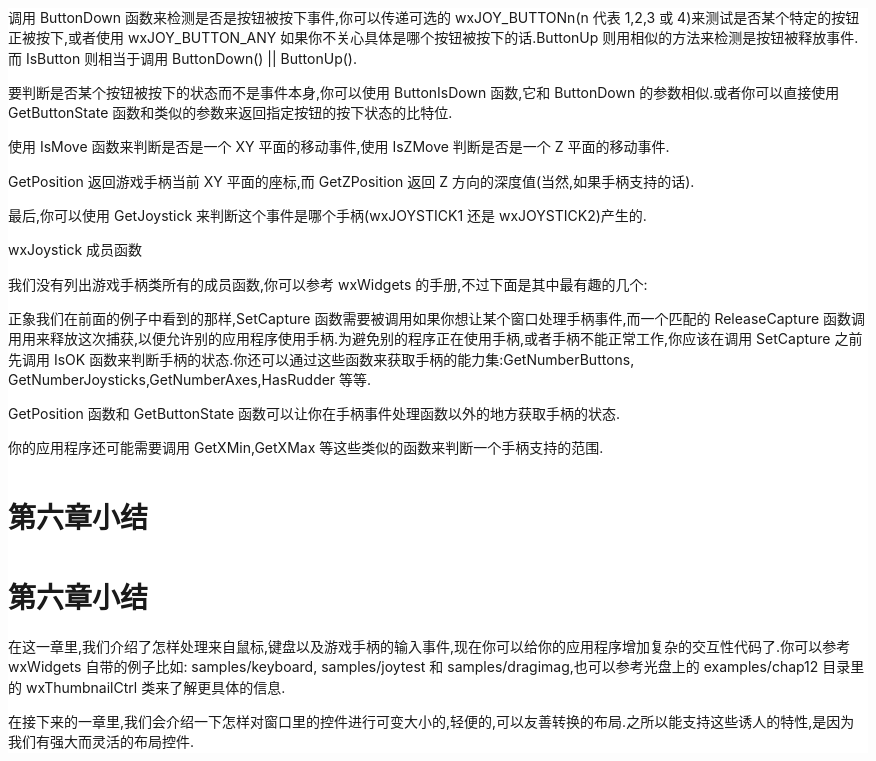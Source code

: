 调用 ButtonDown 函数来检测是否是按钮被按下事件,你可以传递可选的 wxJOY_BUTTONn(n 代表 1,2,3 或 4)来测试是否某个特定的按钮正被按下,或者使用 wxJOY_BUTTON_ANY 如果你不关心具体是哪个按钮被按下的话.ButtonUp 则用相似的方法来检测是按钮被释放事件.而 IsButton 则相当于调用 ButtonDown() || ButtonUp().

要判断是否某个按钮被按下的状态而不是事件本身,你可以使用 ButtonIsDown 函数,它和 ButtonDown 的参数相似.或者你可以直接使用 GetButtonState 函数和类似的参数来返回指定按钮的按下状态的比特位.

使用 IsMove 函数来判断是否是一个 XY 平面的移动事件,使用 IsZMove 判断是否是一个 Z 平面的移动事件.

GetPosition 返回游戏手柄当前 XY 平面的座标,而 GetZPosition 返回 Z 方向的深度值(当然,如果手柄支持的话).

最后,你可以使用 GetJoystick 来判断这个事件是哪个手柄(wxJOYSTICK1 还是 wxJOYSTICK2)产生的.

wxJoystick 成员函数

我们没有列出游戏手柄类所有的成员函数,你可以参考 wxWidgets 的手册,不过下面是其中最有趣的几个:

正象我们在前面的例子中看到的那样,SetCapture 函数需要被调用如果你想让某个窗口处理手柄事件,而一个匹配的 ReleaseCapture 函数调用用来释放这次捕获,以便允许别的应用程序使用手柄.为避免别的程序正在使用手柄,或者手柄不能正常工作,你应该在调用 SetCapture 之前先调用 IsOK 函数来判断手柄的状态.你还可以通过这些函数来获取手柄的能力集:GetNumberButtons, GetNumberJoysticks,GetNumberAxes,HasRudder 等等.

GetPosition 函数和 GetButtonState 函数可以让你在手柄事件处理函数以外的地方获取手柄的状态.

你的应用程序还可能需要调用 GetXMin,GetXMax 等这些类似的函数来判断一个手柄支持的范围.

# 第六章小结

# 第六章小结

在这一章里,我们介绍了怎样处理来自鼠标,键盘以及游戏手柄的输入事件,现在你可以给你的应用程序增加复杂的交互性代码了.你可以参考 wxWidgets 自带的例子比如: samples/keyboard, samples/joytest 和 samples/dragimag,也可以参考光盘上的 examples/chap12 目录里的 wxThumbnailCtrl 类来了解更具体的信息.

在接下来的一章里,我们会介绍一下怎样对窗口里的控件进行可变大小的,轻便的,可以友善转换的布局.之所以能支持这些诱人的特性,是因为我们有强大而灵活的布局控件.